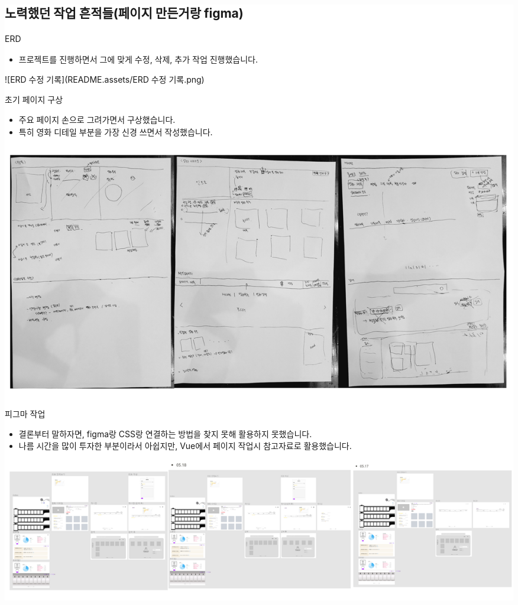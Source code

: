 


## 노력했던 작업 흔적들(페이지 만든거랑 figma)

ERD

- 프로젝트를 진행하면서 그에 맞게 수정, 삭제, 추가 작업 진행했습니다.

![ERD 수정 기록](README.assets/ERD 수정 기록.png)



초기 페이지 구상

- 주요 페이지 손으로 그려가면서 구상했습니다.
- 특히 영화 디테일 부분을 가장 신경 쓰면서 작성했습니다.

![기획](README.assets/기획.png)



피그마 작업

- 결론부터 말하자면, figma랑 CSS랑 연결하는 방법을 찾지 못해 활용하지 못했습니다.
- 나름 시간을 많이 투자한 부분이라서 아쉽지만, Vue에서 페이지 작업시 참고자료로 활용했습니다.

![피그마](README.assets/피그마.png)
